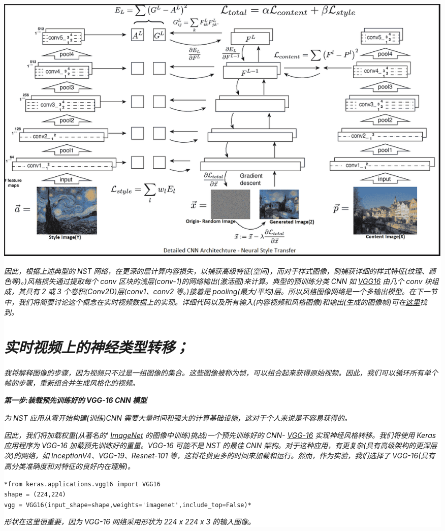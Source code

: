 *![](img/77edcf341dfcfa6018a6fa07aeec9d3b.png)*

*因此，根据上述典型的 NST 网络，在更深的层计算内容损失，以捕获高级特征(空间)，而对于样式图像，则捕获详细的样式特征(纹理、颜色等)。)风格损失通过提取每个 conv 区块的浅层(conv-1)的网络输出(激活图)来计算。典型的预训练分类 CNN 如 [VGG16](https://neurohive.io/en/popular-networks/vgg16/) 由几个 conv 块组成，其具有 2 或 3 个卷积(Conv2D)层(conv1、conv2 等。)接着是 pooling(最大/平均)层。所以风格图像网络是一个多输出模型。在下一节中，我们将简要讨论这个概念在实时视频数据上的实现。详细代码以及所有输入(内容视频和风格图像)和输出(生成的图像帧)可在[这里](https://github.com/nitsourish/Neural-Style-Transfer-on-video-data)找到。*

# *实时视频上的神经类型转移；*

*我将解释图像的步骤，因为视频只不过是一组图像的集合。这些图像被称为帧，可以组合起来获得原始视频。因此，我们可以循环所有单个帧的步骤，重新组合并生成风格化的视频。*

***第一步:装载预先训练好的 VGG-16 CNN 模型***

*为 NST 应用从零开始构建(训练)CNN 需要大量时间和强大的计算基础设施，这对于个人来说是不容易获得的。*

*因此，我们将加载权重(从著名的' [ImageNet](https://en.wikipedia.org/wiki/ImageNet) 的图像中训练)挑战)一个预先训练好的 CNN- [VGG-16](https://neurohive.io/en/popular-networks/vgg16/) 实现神经风格转移。我们将使用 Keras 应用程序为 VGG-16 加载预先训练好的重量。VGG-16 可能不是 NST 的最佳 CNN 架构。对于这种应用，有更复杂(具有高级架构的更深层次)的网络，如 InceptionV4、VGG-19、Resnet-101 等，这将花费更多的时间来加载和运行。然而，作为实验，我们选择了 VGG-16(具有高分类准确度和对特征的良好内在理解)。*

```
*from keras.applications.vgg16 import VGG16
shape = (224,224)
vgg = VGG16(input_shape=shape,weights='imagenet',include_top=False)*
```

*形状在这里很重要，因为 VGG-16 网络采用形状为 224 x 224 x 3 的输入图像。*
